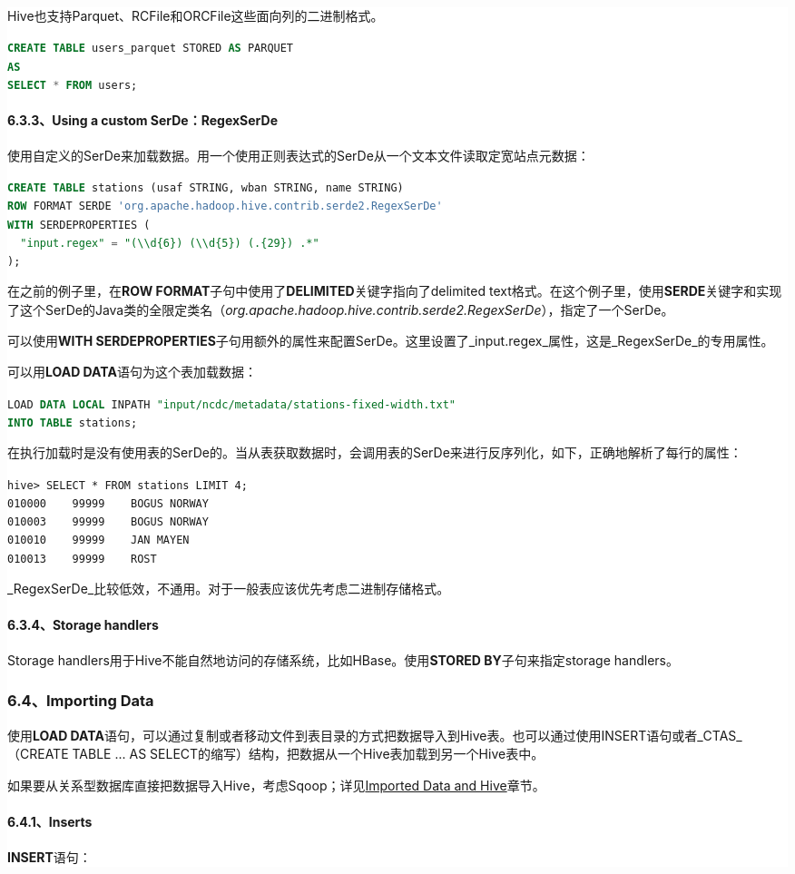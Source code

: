 Hive也支持Parquet、RCFile和ORCFile这些面向列的二进制格式。

```sql
CREATE TABLE users_parquet STORED AS PARQUET
AS
SELECT * FROM users;
```

#### 6.3.3、Using a custom SerDe：RegexSerDe

使用自定义的SerDe来加载数据。用一个使用正则表达式的SerDe从一个文本文件读取定宽站点元数据：

```sql
CREATE TABLE stations (usaf STRING, wban STRING, name STRING)
ROW FORMAT SERDE 'org.apache.hadoop.hive.contrib.serde2.RegexSerDe'
WITH SERDEPROPERTIES (
  "input.regex" = "(\\d{6}) (\\d{5}) (.{29}) .*"
);
```

在之前的例子里，在**ROW FORMAT**子句中使用了**DELIMITED**关键字指向了delimited text格式。在这个例子里，使用**SERDE**关键字和实现了这个SerDe的Java类的全限定类名（_org.apache.hadoop.hive.contrib.serde2.RegexSerDe_），指定了一个SerDe。

可以使用**WITH SERDEPROPERTIES**子句用额外的属性来配置SerDe。这里设置了_input.regex_属性，这是_RegexSerDe_的专用属性。

可以用**LOAD DATA**语句为这个表加载数据：

```sql
LOAD DATA LOCAL INPATH "input/ncdc/metadata/stations-fixed-width.txt"
INTO TABLE stations;
```

在执行加载时是没有使用表的SerDe的。当从表获取数据时，会调用表的SerDe来进行反序列化，如下，正确地解析了每行的属性：

```
hive> SELECT * FROM stations LIMIT 4;
010000    99999    BOGUS NORWAY                 
010003    99999    BOGUS NORWAY                 
010010    99999    JAN MAYEN                    
010013    99999    ROST
```

_RegexSerDe_比较低效，不通用。对于一般表应该优先考虑二进制存储格式。

#### 6.3.4、Storage handlers

Storage handlers用于Hive不能自然地访问的存储系统，比如HBase。使用**STORED BY**子句来指定storage handlers。

### 6.4、Importing Data

使用**LOAD DATA**语句，可以通过复制或者移动文件到表目录的方式把数据导入到Hive表。也可以通过使用INSERT语句或者_CTAS_（CREATE TABLE ... AS SELECT的缩写）结构，把数据从一个Hive表加载到另一个Hive表中。

如果要从关系型数据库直接把数据导入Hive，考虑Sqoop；详见[Imported Data and Hive]()章节。

#### 6.4.1、Inserts

**INSERT**语句：
